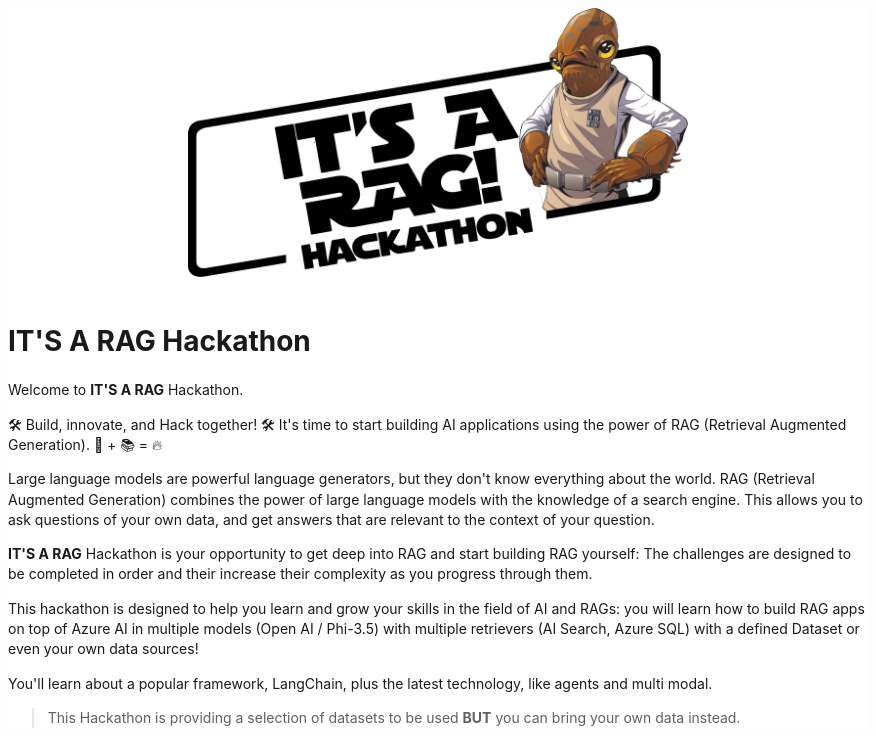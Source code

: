 <div style="text-align: center;">
  <img src="./assets/images/ITSARAG-Logo.jpg" width="500px;" alt="It's a RAG!">
</div>

# IT'S A RAG Hackathon

Welcome to **IT'S A RAG** Hackathon.

🛠️ Build, innovate, and Hack together! 🛠️ It's time to start building AI applications using the power of RAG (Retrieval Augmented Generation). 🤖 + 📚 = 🔥

Large language models are powerful language generators, but they don't know everything about the world. RAG (Retrieval Augmented Generation) combines the power of large language models with the knowledge of a search engine. This allows you to ask questions of your own data, and get answers that are relevant to the context of your question.

**IT'S A RAG** Hackathon is your opportunity to get deep into RAG and start building RAG yourself: The challenges are designed to be completed in order and their increase their complexity as you progress through them.

This hackathon is designed to help you learn and grow your skills in the field of AI and RAGs: you will learn how to build RAG apps on top of Azure AI in multiple models (Open AI / Phi-3.5) with multiple retrievers (AI Search, Azure SQL) with a defined Dataset or even your own data sources! 

You'll learn about a popular framework, LangChain, plus the latest technology, like agents and multi modal.

> This Hackathon is providing a selection of datasets to be used **BUT** you can bring your own data instead.
